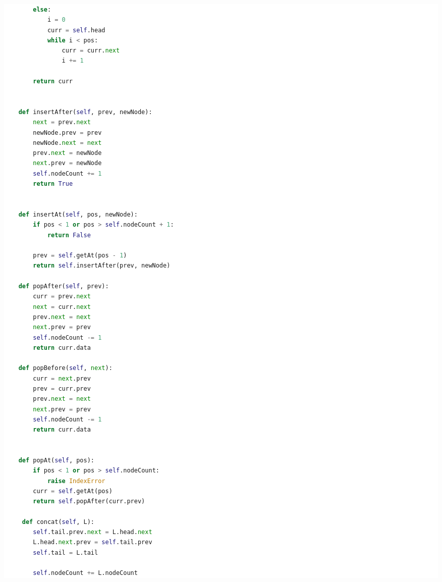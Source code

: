 ```python
        else:
            i = 0
            curr = self.head
            while i < pos:
                curr = curr.next
                i += 1

        return curr


    def insertAfter(self, prev, newNode):
        next = prev.next
        newNode.prev = prev
        newNode.next = next
        prev.next = newNode
        next.prev = newNode
        self.nodeCount += 1
        return True


    def insertAt(self, pos, newNode):
        if pos < 1 or pos > self.nodeCount + 1:
            return False

        prev = self.getAt(pos - 1)
        return self.insertAfter(prev, newNode) 
    
    def popAfter(self, prev):
        curr = prev.next
        next = curr.next
        prev.next = next
        next.prev = prev
        self.nodeCount -= 1
        return curr.data

    def popBefore(self, next):
        curr = next.prev
        prev = curr.prev
        prev.next = next
        next.prev = prev
        self.nodeCount -= 1
        return curr.data


    def popAt(self, pos):
        if pos < 1 or pos > self.nodeCount:
            raise IndexError
        curr = self.getAt(pos)
        return self.popAfter(curr.prev)
    
     def concat(self, L):
        self.tail.prev.next = L.head.next
        L.head.next.prev = self.tail.prev
        self.tail = L.tail

        self.nodeCount += L.nodeCount
```
